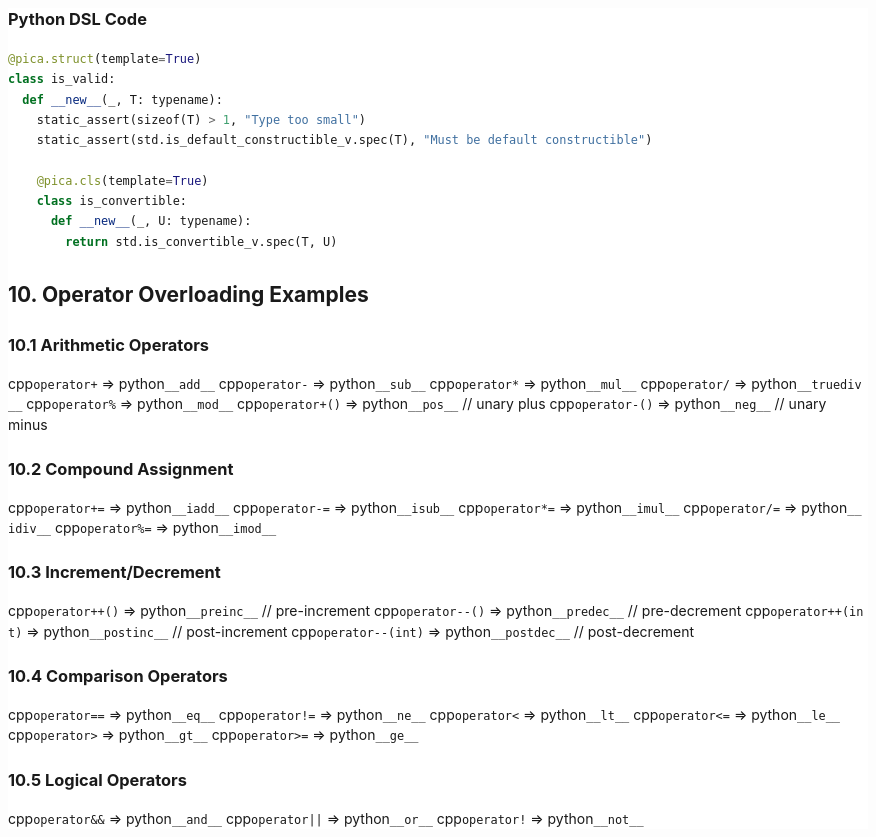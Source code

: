 ### Python DSL Code
```python
@pica.struct(template=True)
class is_valid:
  def __new__(_, T: typename):
    static_assert(sizeof(T) > 1, "Type too small")
    static_assert(std.is_default_constructible_v.spec(T), "Must be default constructible")
    
    @pica.cls(template=True)
    class is_convertible:
      def __new__(_, U: typename):
        return std.is_convertible_v.spec(T, U)
```

## 10. Operator Overloading Examples

### 10.1 Arithmetic Operators
cpp```operator+``` => python```__add__```
cpp```operator-``` => python```__sub__```
cpp```operator*``` => python```__mul__```
cpp```operator/``` => python```__truediv__```
cpp```operator%``` => python```__mod__```
cpp```operator+()``` => python```__pos__```  // unary plus
cpp```operator-()``` => python```__neg__```  // unary minus

### 10.2 Compound Assignment
cpp```operator+=``` => python```__iadd__```
cpp```operator-=``` => python```__isub__```
cpp```operator*=``` => python```__imul__```
cpp```operator/=``` => python```__idiv__```
cpp```operator%=``` => python```__imod__```

### 10.3 Increment/Decrement
cpp```operator++()``` => python```__preinc__```     // pre-increment
cpp```operator--()``` => python```__predec__```     // pre-decrement
cpp```operator++(int)``` => python```__postinc__```  // post-increment
cpp```operator--(int)``` => python```__postdec__```  // post-decrement

### 10.4 Comparison Operators
cpp```operator==``` => python```__eq__```
cpp```operator!=``` => python```__ne__```
cpp```operator<``` => python```__lt__```
cpp```operator<=``` => python```__le__```
cpp```operator>``` => python```__gt__```
cpp```operator>=``` => python```__ge__```

### 10.5 Logical Operators
cpp```operator&&``` => python```__and__```
cpp```operator||``` => python```__or__```
cpp```operator!``` => python```__not__```
